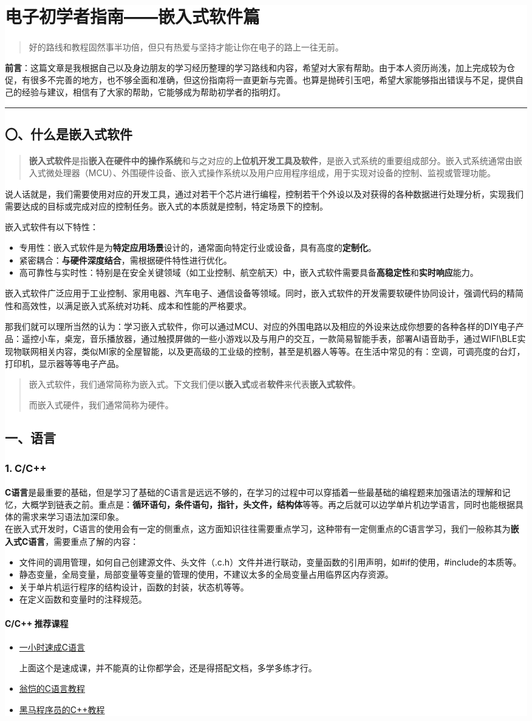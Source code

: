 # 电子初学者指南——嵌入式软件篇

> 好的路线和教程固然事半功倍，但只有热爱与坚持才能让你在电子的路上一往无前。

**前言**：这篇文章是我根据自己以及身边朋友的学习经历整理的学习路线和内容，希望对大家有帮助。由于本人资历尚浅，加上完成较为仓促，有很多不完善的地方，也不够全面和准确，但这份指南将一直更新与完善。也算是抛砖引玉吧，希望大家能够指出错误与不足，提供自己的经验与建议，相信有了大家的帮助，它能够成为帮助初学者的指明灯。

---

## 〇、什么是嵌入式软件

> **嵌入式软件**是指**嵌入在硬件中的操作系统**和与之对应的**上位机开发工具及软件**，是嵌入式系统的重要组成部分。嵌入式系统通常由嵌入式微处理器（MCU）、外围硬件设备、嵌入式操作系统以及用户应用程序组成，用于实现对设备的控制、监视或管理功能。

说人话就是，我们需要使用对应的开发工具，通过对若干个芯片进行编程，控制若干个外设以及对获得的各种数据进行处理分析，实现我们需要达成的目标或完成对应的控制任务。嵌入式的本质就是控制，特定场景下的控制。

嵌入式软件有以下特性：

* 专用性：嵌入式软件是为**特定应用场景**设计的，通常面向特定行业或设备，具有高度的**定制化**。
* 紧密耦合：**与硬件深度结合**，需根据硬件特性进行优化。
* 高可靠性与实时性：特别是在安全关键领域（如工业控制、航空航天）中，嵌入式软件需要具备**高稳定性**和**实时响应**能力。

嵌入式软件广泛应用于工业控制、家用电器、汽车电子、通信设备等领域。同时，嵌入式软件的开发需要软硬件协同设计，强调代码的精简性和高效性，以满足嵌入式系统对功耗、成本和性能的严格要求。

那我们就可以理所当然的认为：学习嵌入式软件，你可以通过MCU、对应的外围电路以及相应的外设来达成你想要的各种各样的DIY电子产品：遥控小车，桌宠，音乐播放器，通过触摸屏做的一些小游戏以及与用户的交互，一款简易智能手表，部署AI语音助手，通过WIFI\BLE实现物联网相关内容，类似MI家的全屋智能，以及更高级的工业级的控制，甚至是机器人等等。在生活中常见的有：空调，可调亮度的台灯，打印机，显示器等等电子产品。

> 嵌入式软件，我们通常简称为嵌入式。下文我们便以**嵌入式**或者**软件**来代表**嵌入式软件**。
> 
> 而嵌入式硬件，我们通常简称为硬件。

## 一、语言

### 1. C/C++

**C语言**是最重要的基础，但是学习了基础的C语言是远远不够的，在学习的过程中可以穿插着一些最基础的编程题来加强语法的理解和记忆，大概学到链表之前。重点是：**循环语句，条件语句，指针，头文件，结构体**等等。再之后就可以边学单片机边学语言，同时也能根据具体的需求来学习语法加深印象。  
在嵌入式开发时，C语言的使用会有一定的侧重点，这方面知识往往需要重点学习，这种带有一定侧重点的C语言学习，我们一般称其为**嵌入式C语言**，需要重点了解的内容：

* 文件间的调用管理，如何自己创建源文件、头文件（.c.h）文件并进行联动，变量函数的引用声明，如#if的使用，#include的本质等。
* 静态变量，全局变量，局部变量等变量的管理的使用，不建议太多的全局变量占用临界区内存资源。
* 关于单片机运行程序的结构设计，函数的封装，状态机等等。
* 在定义函数和变量时的注释规范。

#### C/C++ 推荐课程

* [一小时速成C语言](https://www.bilibili.com/video/BV1Q142147VL/?share_source=copy_web&vd_source=fc720a503cd4ba33f929a63540a3d457)
  
  上面这个是速成课，并不能真的让你都学会，还是得搭配文档，多学多练才行。

* [翁恺的C语言教程](https://www.bilibili.com/video/BV1dr4y1n7vA/?share_source=copy_web&vd_source=fc720a503cd4ba33f929a63540a3d457)
* [黑马程序员的C++教程]( https://www.bilibili.com/video/BV1et411b73Z/?share_source=copy_web&vd_source=fc720a503cd4ba33f929a63540a3d457)
